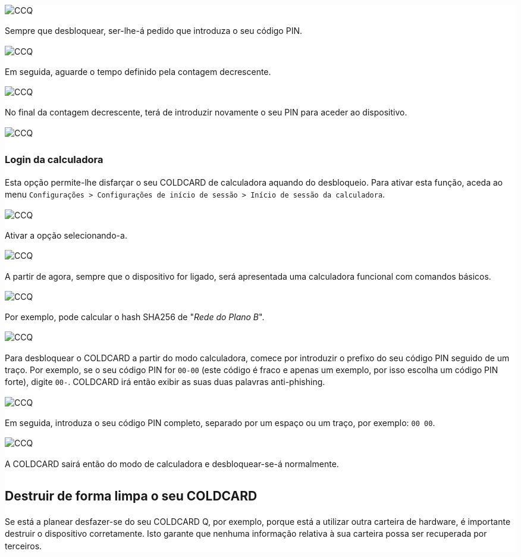 ![CCQ](assets/fr/28.webp)

Sempre que desbloquear, ser-lhe-á pedido que introduza o seu código PIN.

![CCQ](assets/fr/29.webp)

Em seguida, aguarde o tempo definido pela contagem decrescente.

![CCQ](assets/fr/30.webp)

No final da contagem decrescente, terá de introduzir novamente o seu PIN para aceder ao dispositivo.

![CCQ](assets/fr/31.webp)

### Login da calculadora

Esta opção permite-lhe disfarçar o seu COLDCARD de calculadora aquando do desbloqueio. Para ativar esta função, aceda ao menu `Configurações > Configurações de início de sessão > Início de sessão da calculadora`.

![CCQ](assets/fr/32.webp)

Ativar a opção selecionando-a.

![CCQ](assets/fr/33.webp)

A partir de agora, sempre que o dispositivo for ligado, será apresentada uma calculadora funcional com comandos básicos.

![CCQ](assets/fr/34.webp)

Por exemplo, pode calcular o hash SHA256 de "*Rede do Plano B*".

![CCQ](assets/fr/35.webp)

Para desbloquear o COLDCARD a partir do modo calculadora, comece por introduzir o prefixo do seu código PIN seguido de um traço. Por exemplo, se o seu código PIN for `00-00` (este código é fraco e apenas um exemplo, por isso escolha um código PIN forte), digite `00-`. COLDCARD irá então exibir as suas duas palavras anti-phishing.

![CCQ](assets/fr/36.webp)

Em seguida, introduza o seu código PIN completo, separado por um espaço ou um traço, por exemplo: `00 00`.

![CCQ](assets/fr/37.webp)

A COLDCARD sairá então do modo de calculadora e desbloquear-se-á normalmente.

## Destruir de forma limpa o seu COLDCARD

Se está a planear desfazer-se do seu COLDCARD Q, por exemplo, porque está a utilizar outra carteira de hardware, é importante destruir o dispositivo corretamente. Isto garante que nenhuma informação relativa à sua carteira possa ser recuperada por terceiros.
